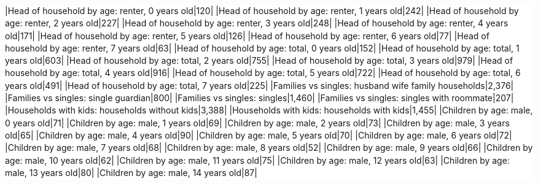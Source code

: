|Head of household by age: renter, 0 years old|120|
|Head of household by age: renter, 1 years old|242|
|Head of household by age: renter, 2 years old|227|
|Head of household by age: renter, 3 years old|248|
|Head of household by age: renter, 4 years old|171|
|Head of household by age: renter, 5 years old|126|
|Head of household by age: renter, 6 years old|77|
|Head of household by age: renter, 7 years old|63|
|Head of household by age: total, 0 years old|152|
|Head of household by age: total, 1 years old|603|
|Head of household by age: total, 2 years old|755|
|Head of household by age: total, 3 years old|979|
|Head of household by age: total, 4 years old|916|
|Head of household by age: total, 5 years old|722|
|Head of household by age: total, 6 years old|491|
|Head of household by age: total, 7 years old|225|
|Families vs singles: husband wife family households|2,376|
|Families vs singles: single guardian|800|
|Families vs singles: singles|1,460|
|Families vs singles: singles with roommate|207|
|Households with kids: households without kids|3,388|
|Households with kids: households with kids|1,455|
|Children by age: male, 0 years old|71|
|Children by age: male, 1 years old|69|
|Children by age: male, 2 years old|73|
|Children by age: male, 3 years old|65|
|Children by age: male, 4 years old|90|
|Children by age: male, 5 years old|70|
|Children by age: male, 6 years old|72|
|Children by age: male, 7 years old|68|
|Children by age: male, 8 years old|52|
|Children by age: male, 9 years old|66|
|Children by age: male, 10 years old|62|
|Children by age: male, 11 years old|75|
|Children by age: male, 12 years old|63|
|Children by age: male, 13 years old|80|
|Children by age: male, 14 years old|87|